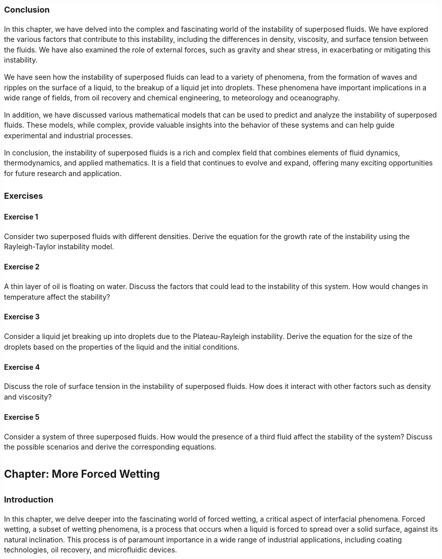 ### Conclusion

In this chapter, we have delved into the complex and fascinating world of the instability of superposed fluids. We have explored the various factors that contribute to this instability, including the differences in density, viscosity, and surface tension between the fluids. We have also examined the role of external forces, such as gravity and shear stress, in exacerbating or mitigating this instability.

We have seen how the instability of superposed fluids can lead to a variety of phenomena, from the formation of waves and ripples on the surface of a liquid, to the breakup of a liquid jet into droplets. These phenomena have important implications in a wide range of fields, from oil recovery and chemical engineering, to meteorology and oceanography.

In addition, we have discussed various mathematical models that can be used to predict and analyze the instability of superposed fluids. These models, while complex, provide valuable insights into the behavior of these systems and can help guide experimental and industrial processes.

In conclusion, the instability of superposed fluids is a rich and complex field that combines elements of fluid dynamics, thermodynamics, and applied mathematics. It is a field that continues to evolve and expand, offering many exciting opportunities for future research and application.

### Exercises

#### Exercise 1
Consider two superposed fluids with different densities. Derive the equation for the growth rate of the instability using the Rayleigh-Taylor instability model.

#### Exercise 2
A thin layer of oil is floating on water. Discuss the factors that could lead to the instability of this system. How would changes in temperature affect the stability?

#### Exercise 3
Consider a liquid jet breaking up into droplets due to the Plateau-Rayleigh instability. Derive the equation for the size of the droplets based on the properties of the liquid and the initial conditions.

#### Exercise 4
Discuss the role of surface tension in the instability of superposed fluids. How does it interact with other factors such as density and viscosity?

#### Exercise 5
Consider a system of three superposed fluids. How would the presence of a third fluid affect the stability of the system? Discuss the possible scenarios and derive the corresponding equations.

## Chapter: More Forced Wetting

### Introduction

In this chapter, we delve deeper into the fascinating world of forced wetting, a critical aspect of interfacial phenomena. Forced wetting, a subset of wetting phenomena, is a process that occurs when a liquid is forced to spread over a solid surface, against its natural inclination. This process is of paramount importance in a wide range of industrial applications, including coating technologies, oil recovery, and microfluidic devices.

